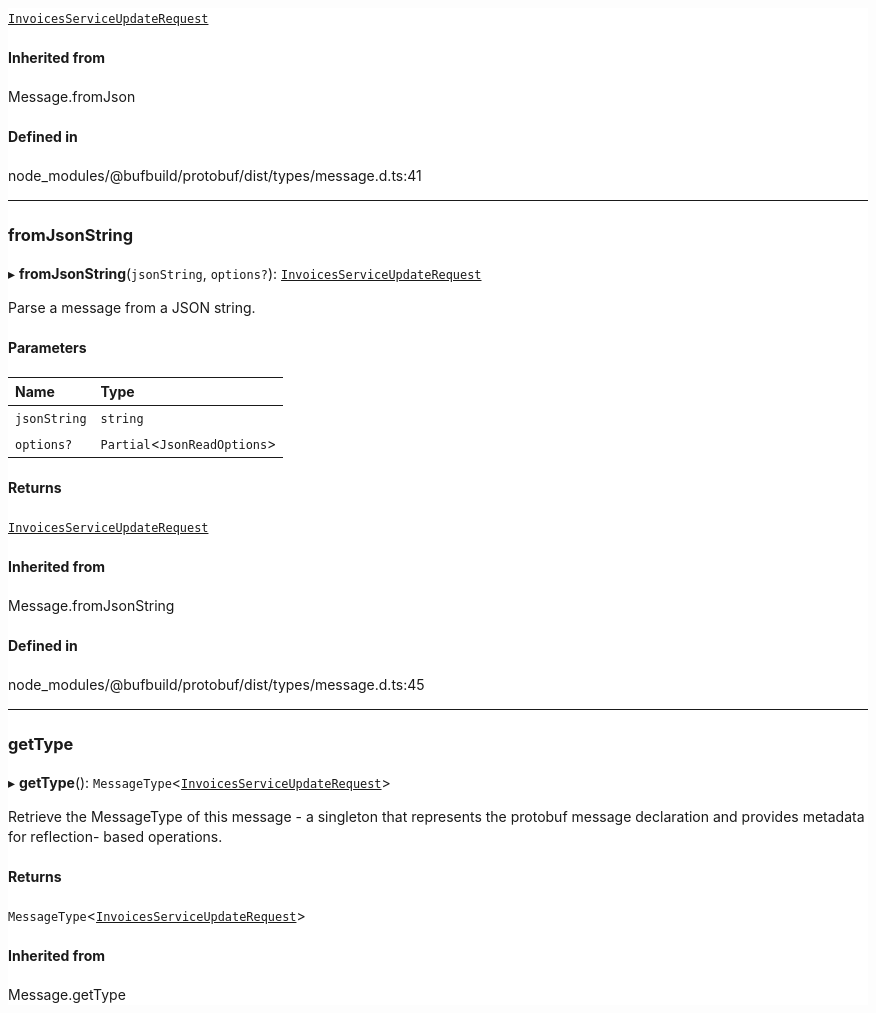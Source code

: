 [`InvoicesServiceUpdateRequest`](InvoicesServiceUpdateRequest.md)

#### Inherited from

Message.fromJson

#### Defined in

node_modules/@bufbuild/protobuf/dist/types/message.d.ts:41

___

### fromJsonString

▸ **fromJsonString**(`jsonString`, `options?`): [`InvoicesServiceUpdateRequest`](InvoicesServiceUpdateRequest.md)

Parse a message from a JSON string.

#### Parameters

| Name | Type |
| :------ | :------ |
| `jsonString` | `string` |
| `options?` | `Partial`<`JsonReadOptions`\> |

#### Returns

[`InvoicesServiceUpdateRequest`](InvoicesServiceUpdateRequest.md)

#### Inherited from

Message.fromJsonString

#### Defined in

node_modules/@bufbuild/protobuf/dist/types/message.d.ts:45

___

### getType

▸ **getType**(): `MessageType`<[`InvoicesServiceUpdateRequest`](InvoicesServiceUpdateRequest.md)\>

Retrieve the MessageType of this message - a singleton that represents
the protobuf message declaration and provides metadata for reflection-
based operations.

#### Returns

`MessageType`<[`InvoicesServiceUpdateRequest`](InvoicesServiceUpdateRequest.md)\>

#### Inherited from

Message.getType
